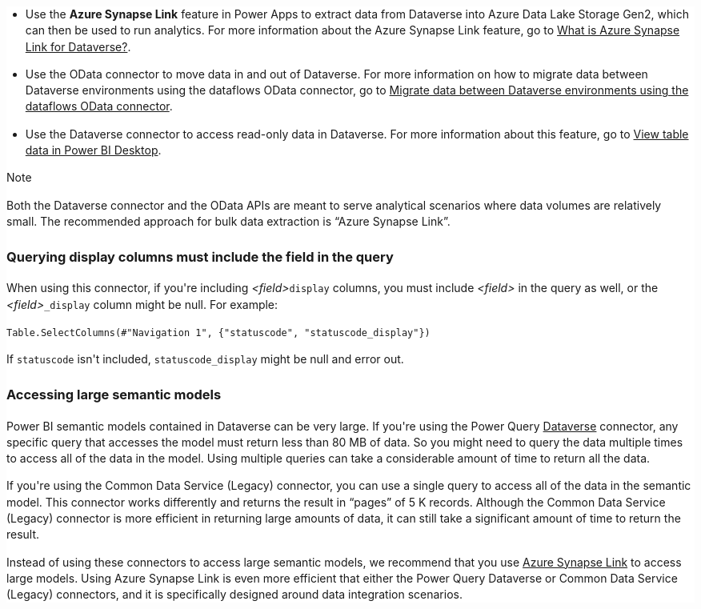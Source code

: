 * Use the **Azure Synapse Link** feature in Power Apps to extract data from Dataverse into Azure Data Lake Storage Gen2, which can then be used to run analytics. For more information about the Azure Synapse Link feature, go to [What is Azure Synapse Link for Dataverse?](/powerapps/maker/data-platform/export-to-data-lake).

* Use the OData connector to move data in and out of Dataverse. For more information on how to migrate data between Dataverse environments using the dataflows OData connector, go to [Migrate data between Dataverse environments using the dataflows OData connector](/powerapps/developer/common-data-service/cds-odata-dataflows-migration).

* Use the Dataverse connector to access read-only data in Dataverse. For more information about this feature, go to [View table data in Power BI Desktop](/powerapps/maker/data-platform/view-entity-data-power-bi).

> [!NOTE]
> Both the Dataverse connector and the OData APIs are meant to serve analytical scenarios where data volumes are relatively small. The recommended approach for bulk data extraction is “Azure Synapse Link”.

### Querying display columns must include the field in the query

When using this connector, if you're including _\<field>_`display` columns, you must include _\<field>_ in the query as well, or the _\<field>_`_display` column might be null. For example:

```powerquery-m
Table.SelectColumns(#"Navigation 1", {"statuscode", "statuscode_display"})
```

If `statuscode` isn't included, `statuscode_display` might be null and error out.

### Accessing large semantic models

Power BI semantic models contained in Dataverse can be very large. If you're using the Power Query [Dataverse](dataverse.md) connector, any specific query that accesses the model must return less than 80 MB of data. So you might need to query the data multiple times to access all of the data in the model. Using multiple queries can take a considerable amount of time to return all the data.

If you're using the Common Data Service (Legacy) connector, you can use a single query to access all of the data in the semantic model. This connector works differently and returns the result in “pages” of 5 K records. Although the Common Data Service (Legacy) connector is more efficient in returning large amounts of data, it can still take a significant amount of time to return the result.

Instead of using these connectors to access large semantic models, we recommend that you use [Azure Synapse Link](/powerapps/maker/data-platform/export-to-data-lake) to access large models. Using Azure Synapse Link is even more efficient that either the Power Query Dataverse or Common Data Service (Legacy) connectors, and it is specifically designed around data integration scenarios.
